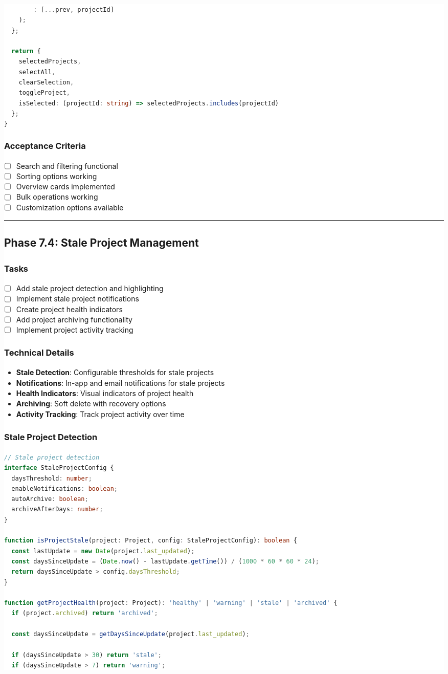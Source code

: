 ```typescript
        : [...prev, projectId]
    );
  };
  
  return {
    selectedProjects,
    selectAll,
    clearSelection,
    toggleProject,
    isSelected: (projectId: string) => selectedProjects.includes(projectId)
  };
}
```

### Acceptance Criteria
- [ ] Search and filtering functional
- [ ] Sorting options working
- [ ] Overview cards implemented
- [ ] Bulk operations working
- [ ] Customization options available

---

## Phase 7.4: Stale Project Management

### Tasks
- [ ] Add stale project detection and highlighting
- [ ] Implement stale project notifications
- [ ] Create project health indicators
- [ ] Add project archiving functionality
- [ ] Implement project activity tracking

### Technical Details
- **Stale Detection**: Configurable thresholds for stale projects
- **Notifications**: In-app and email notifications for stale projects
- **Health Indicators**: Visual indicators of project health
- **Archiving**: Soft delete with recovery options
- **Activity Tracking**: Track project activity over time

### Stale Project Detection
```typescript
// Stale project detection
interface StaleProjectConfig {
  daysThreshold: number;
  enableNotifications: boolean;
  autoArchive: boolean;
  archiveAfterDays: number;
}

function isProjectStale(project: Project, config: StaleProjectConfig): boolean {
  const lastUpdate = new Date(project.last_updated);
  const daysSinceUpdate = (Date.now() - lastUpdate.getTime()) / (1000 * 60 * 60 * 24);
  return daysSinceUpdate > config.daysThreshold;
}

function getProjectHealth(project: Project): 'healthy' | 'warning' | 'stale' | 'archived' {
  if (project.archived) return 'archived';
  
  const daysSinceUpdate = getDaysSinceUpdate(project.last_updated);
  
  if (daysSinceUpdate > 30) return 'stale';
  if (daysSinceUpdate > 7) return 'warning';
```